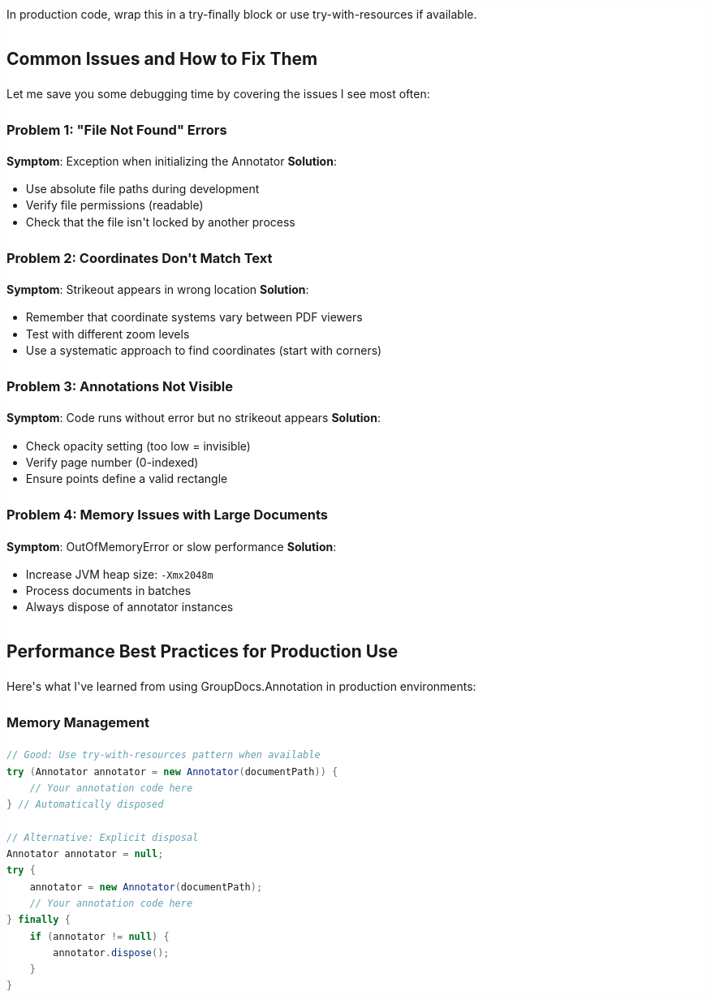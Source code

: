 In production code, wrap this in a try-finally block or use try-with-resources if available.

## Common Issues and How to Fix Them

Let me save you some debugging time by covering the issues I see most often:

### Problem 1: "File Not Found" Errors
**Symptom**: Exception when initializing the Annotator
**Solution**: 
- Use absolute file paths during development
- Verify file permissions (readable)
- Check that the file isn't locked by another process

### Problem 2: Coordinates Don't Match Text
**Symptom**: Strikeout appears in wrong location
**Solution**:
- Remember that coordinate systems vary between PDF viewers
- Test with different zoom levels
- Use a systematic approach to find coordinates (start with corners)

### Problem 3: Annotations Not Visible
**Symptom**: Code runs without error but no strikeout appears
**Solution**:
- Check opacity setting (too low = invisible)
- Verify page number (0-indexed)
- Ensure points define a valid rectangle

### Problem 4: Memory Issues with Large Documents
**Symptom**: OutOfMemoryError or slow performance
**Solution**:
- Increase JVM heap size: `-Xmx2048m`
- Process documents in batches
- Always dispose of annotator instances

## Performance Best Practices for Production Use

Here's what I've learned from using GroupDocs.Annotation in production environments:

### Memory Management
```java
// Good: Use try-with-resources pattern when available
try (Annotator annotator = new Annotator(documentPath)) {
    // Your annotation code here
} // Automatically disposed

// Alternative: Explicit disposal
Annotator annotator = null;
try {
    annotator = new Annotator(documentPath);
    // Your annotation code here
} finally {
    if (annotator != null) {
        annotator.dispose();
    }
}
```
